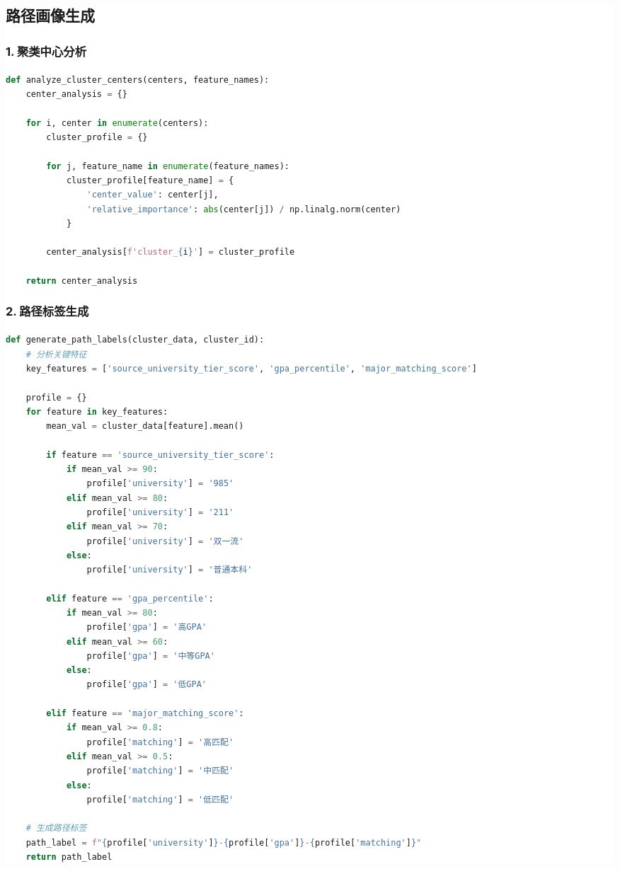 ## 路径画像生成

### 1. 聚类中心分析
```python
def analyze_cluster_centers(centers, feature_names):
    center_analysis = {}
    
    for i, center in enumerate(centers):
        cluster_profile = {}
        
        for j, feature_name in enumerate(feature_names):
            cluster_profile[feature_name] = {
                'center_value': center[j],
                'relative_importance': abs(center[j]) / np.linalg.norm(center)
            }
        
        center_analysis[f'cluster_{i}'] = cluster_profile
    
    return center_analysis
```

### 2. 路径标签生成
```python
def generate_path_labels(cluster_data, cluster_id):
    # 分析关键特征
    key_features = ['source_university_tier_score', 'gpa_percentile', 'major_matching_score']
    
    profile = {}
    for feature in key_features:
        mean_val = cluster_data[feature].mean()
        
        if feature == 'source_university_tier_score':
            if mean_val >= 90:
                profile['university'] = '985'
            elif mean_val >= 80:
                profile['university'] = '211'
            elif mean_val >= 70:
                profile['university'] = '双一流'
            else:
                profile['university'] = '普通本科'
                
        elif feature == 'gpa_percentile':
            if mean_val >= 80:
                profile['gpa'] = '高GPA'
            elif mean_val >= 60:
                profile['gpa'] = '中等GPA'
            else:
                profile['gpa'] = '低GPA'
                
        elif feature == 'major_matching_score':
            if mean_val >= 0.8:
                profile['matching'] = '高匹配'
            elif mean_val >= 0.5:
                profile['matching'] = '中匹配'
            else:
                profile['matching'] = '低匹配'
    
    # 生成路径标签
    path_label = f"{profile['university']}-{profile['gpa']}-{profile['matching']}"
    return path_label
```
